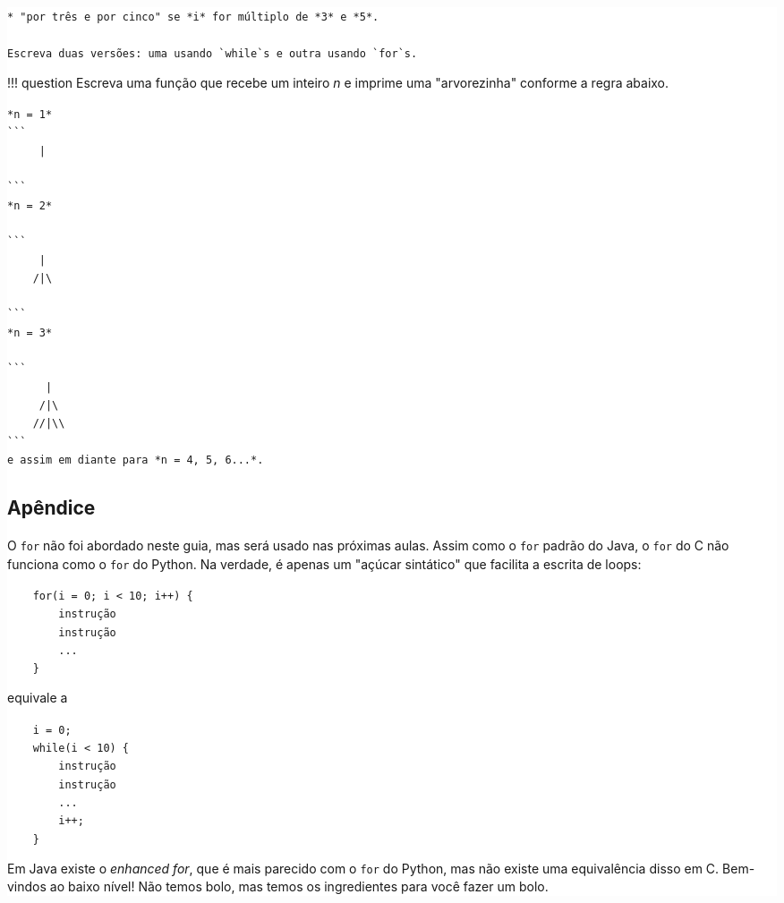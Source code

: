     * "por três e por cinco" se *i* for múltiplo de *3* e *5*.

    Escreva duas versões: uma usando `while`s e outra usando `for`s.

!!! question
    Escreva uma função que recebe um inteiro *n* e imprime uma "arvorezinha"
    conforme a regra abaixo.
    
    *n = 1*
    ```
         |

    ```
    *n = 2*

    ```
         |
        /|\

    ```
    *n = 3*

    ```
          |
         /|\
        //|\\
    ```
    e assim em diante para *n = 4, 5, 6...*.

## Apêndice

O `for` não foi abordado neste guia, mas será usado nas próximas aulas. Assim
como o `for` padrão do Java, o `for` do C não funciona como o `for` do Python.
Na verdade, é apenas um "açúcar sintático" que facilita a escrita de loops:

~~~{.c}
    for(i = 0; i < 10; i++) {
        instrução
        instrução
        ...
    }
~~~

equivale a

~~~{.c}
    i = 0;
    while(i < 10) {
        instrução
        instrução
        ...
        i++;
    }
~~~

Em Java existe o *enhanced for*, que é mais parecido com o `for` do Python, mas
não existe uma equivalência disso em C. Bem-vindos ao baixo nível! Não temos
bolo, mas temos os ingredientes para você fazer um bolo.
